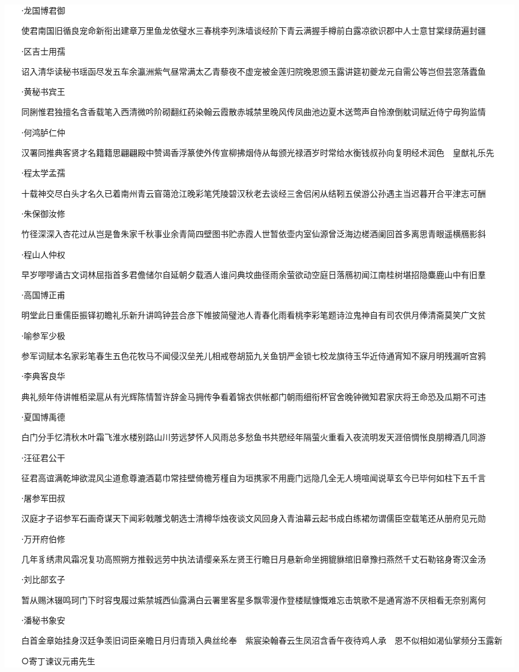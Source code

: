 　　·龙国博君御 

　　使君南国旧循良宠命新衔出建章万里鱼龙依璧水三春桃李列洙墙谈经阶下青云满握手樽前白露凉欲识郡中人士意甘棠绿荫遍封疆 

　　·区吉士用孺 

　　诏入清华读秘书瑶函尽发五车余瀛洲紫气昼常满太乙青藜夜不虚宠被金莲归院晚恩颁玉露讲筵初夔龙元自需公等岂但芸窓落蠹鱼 

　　·黄秘书宾王 

　　同脷惟君独擅名含香载笔入西清微吟阶砌翻红药染翰云霞散赤城禁里晚风传凤曲池边夏木送莺声自怜潦倒躭词赋近侍宁毋狗监情 

　　·何鸿胪仁仲 

　　汉署同推典客贤才名籍籍思翩翩殿中赞谒香浮篆使外传宣柳拂烟侍从每颁光禄酒岁时常给水衡钱叔孙向复明经术润色　皇猷礼乐先 

　　·程太学孟孺 

　　十载神交尽白头才名久已着南州青云窅蔼沧江晚彩笔凭陵碧汉秋老去谈经三舍侣闲从结靷五侯游公孙遇主当迟暮开合平津志可酬 

　　·朱保御汝修 

　　竹径深深入杏花过从岂是鲁朱家千秋事业余青简四壁图书贮赤霞人世暂依壶内室仙源曾泛海边槎酒阑回首多离思青眼遥横鴈影斜 

　　·程山人仲权 

　　早岁嘐嘐诵古文词林屈指首多君儋储尔自延朝夕载酒人谁问典坟曲径雨余萤欲动空庭日落鴈初闻江南桂树堪招隐麋鹿山中有旧羣 

　　·高国博正甫 

　　明堂此日重儒臣振铎初瞻礼乐新升讲鸣钟芸合彦下帷披简璧池人青春化雨看桃李彩笔题诗泣鬼神自有司农供月俸清斋莫笑广文贫 

　　·喻参军少极 

　　参军词赋本名家彩笔春生五色花牧马不闻侵汉垒羌儿相戒卷胡笳九关鱼钥严金锁七校龙旗待玉华近侍通宵知不寐月明残漏听宫鸦 

　　·李典客良华 

　　典礼频年侍讲帷栢梁扈从有光辉陈情暂许辞金马拥传争看着锦衣供帐都门朝雨细衔杯官舍晚钟微知君家庆将王命恐及瓜期不可违 

　　·夏国博禹德 

　　白门分手忆清秋木叶霜飞淮水楼别路山川劳远梦怀人风雨总多愁鱼书共愬经年隔萤火重看入夜流明发天涯倍惆怅良朋樽酒几同游 

　　·汪征君公干 

　　征君高谊满乾坤欲混风尘道愈尊漉酒葛巾常挂壁倚檐芳槿自为垣携家不用鹿门远隐几全无人境喧闻说草玄今已毕何如柱下五千言 

　　·屠参军田叔 

　　汉庭才子诏参军石画奇谋天下闻彩戟雕戈朝选士清樽华烛夜谈文风回身入青油幕云起书成白练裙勿谓儒臣空载笔还从册府见元勋 

　　·万开府伯修 

　　几年豸绣肃风霜况复功高照朔方推毂远劳中执法请缨亲系左贤王行瞻日月悬新命坐拥貔貅绾旧章豫扫燕然千丈石勒铭身寄汉金汤 

　　·刘比部玄子 

　　暂从赐沐辍鸣珂门下时容曳履过紫禁城西仙露满白云署里客星多飘零漫作登楼赋慷慨难忘击筑歌不是通宵游不厌相看无奈别离何 

　　·潘秘书象安 

　　白首金章始挂身汉廷争羡旧词臣亲瞻日月归青琐入典丝纶奉　紫宸染翰春云生凤沼含香午夜待鸡人承　恩不似相如渴仙掌频分玉露新 

　　○寄丁谏议元甫先生 
